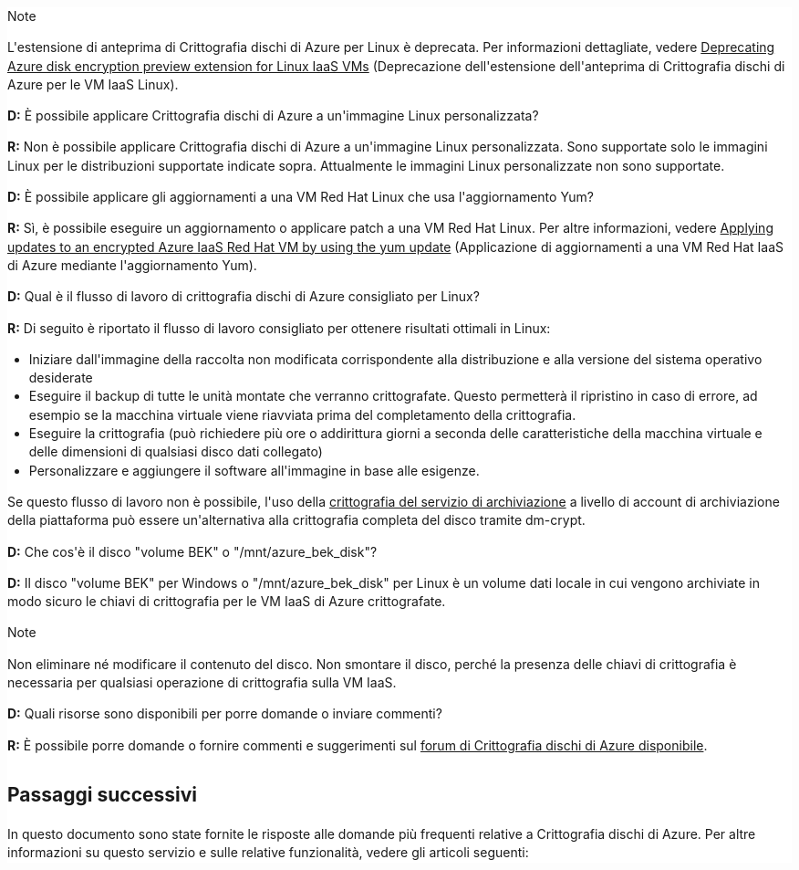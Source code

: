 > [!NOTE]
> L'estensione di anteprima di Crittografia dischi di Azure per Linux è deprecata. Per informazioni dettagliate, vedere [Deprecating Azure disk encryption preview extension for Linux IaaS VMs](https://blogs.msdn.microsoft.com/azuresecurity/2017/07/12/deprecating-azure-disk-encryption-preview-extension-for-linux-iaas-vms/) (Deprecazione dell'estensione dell'anteprima di Crittografia dischi di Azure per le VM IaaS Linux).

**D:** È possibile applicare Crittografia dischi di Azure a un'immagine Linux personalizzata?

**R:** Non è possibile applicare Crittografia dischi di Azure a un'immagine Linux personalizzata. Sono supportate solo le immagini Linux per le distribuzioni supportate indicate sopra. Attualmente le immagini Linux personalizzate non sono supportate.

**D:** È possibile applicare gli aggiornamenti a una VM Red Hat Linux che usa l'aggiornamento Yum?

**R:** Sì, è possibile eseguire un aggiornamento o applicare patch a una VM Red Hat Linux. Per altre informazioni, vedere [Applying updates to an encrypted Azure IaaS Red Hat VM by using the yum update](https://blogs.msdn.microsoft.com/azuresecurity/2017/07/13/applying-updates-to-a-encrypted-azure-iaas-red-hat-vm-using-yum-update/) (Applicazione di aggiornamenti a una VM Red Hat IaaS di Azure mediante l'aggiornamento Yum).

**D:** Qual è il flusso di lavoro di crittografia dischi di Azure consigliato per Linux?

**R:** Di seguito è riportato il flusso di lavoro consigliato per ottenere risultati ottimali in Linux:
* Iniziare dall'immagine della raccolta non modificata corrispondente alla distribuzione e alla versione del sistema operativo desiderate
* Eseguire il backup di tutte le unità montate che verranno crittografate.  Questo permetterà il ripristino in caso di errore, ad esempio se la macchina virtuale viene riavviata prima del completamento della crittografia.
* Eseguire la crittografia (può richiedere più ore o addirittura giorni a seconda delle caratteristiche della macchina virtuale e delle dimensioni di qualsiasi disco dati collegato)
* Personalizzare e aggiungere il software all'immagine in base alle esigenze.

Se questo flusso di lavoro non è possibile, l'uso della [crittografia del servizio di archiviazione](https://docs.microsoft.com/azure/storage/common/storage-service-encryption) a livello di account di archiviazione della piattaforma può essere un'alternativa alla crittografia completa del disco tramite dm-crypt.

**D:** Che cos'è il disco "volume BEK" o "/mnt/azure_bek_disk"?

**D:** Il disco "volume BEK" per Windows o "/mnt/azure_bek_disk" per Linux è un volume dati locale in cui vengono archiviate in modo sicuro le chiavi di crittografia per le VM IaaS di Azure crittografate.
> [!NOTE]
> Non eliminare né modificare il contenuto del disco. Non smontare il disco, perché la presenza delle chiavi di crittografia è necessaria per qualsiasi operazione di crittografia sulla VM IaaS.

**D:** Quali risorse sono disponibili per porre domande o inviare commenti?

**R:** È possibile porre domande o fornire commenti e suggerimenti sul [forum di Crittografia dischi di Azure disponibile](https://social.msdn.microsoft.com/Forums/home?forum=AzureDiskEncryption).

## <a name="next-steps"></a>Passaggi successivi
In questo documento sono state fornite le risposte alle domande più frequenti relative a Crittografia dischi di Azure. Per altre informazioni su questo servizio e sulle relative funzionalità, vedere gli articoli seguenti:
